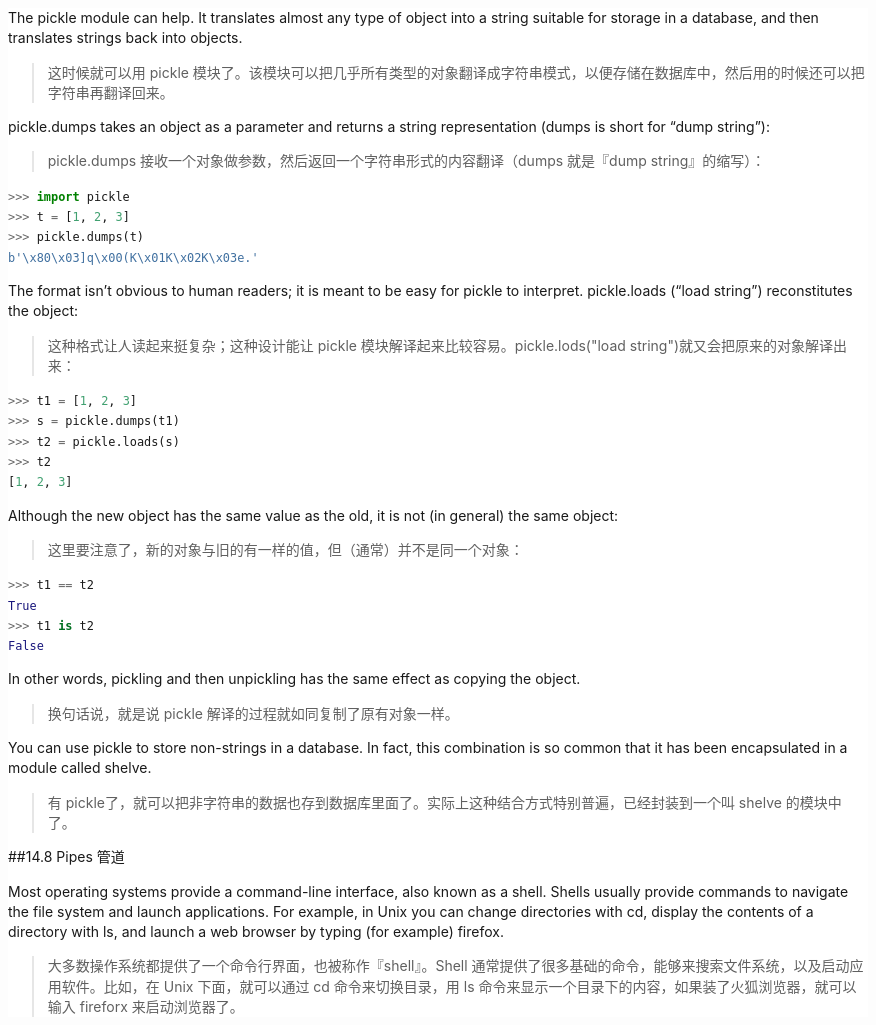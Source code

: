 The pickle module can help. It translates almost any type of object into a string suitable for storage in a database, and then translates strings back into objects.
>这时候就可以用 pickle 模块了。该模块可以把几乎所有类型的对象翻译成字符串模式，以便存储在数据库中，然后用的时候还可以把字符串再翻译回来。


pickle.dumps takes an object as a parameter and returns a string representation (dumps is short for “dump string”):
>pickle.dumps 接收一个对象做参数，然后返回一个字符串形式的内容翻译（dumps 就是『dump string』的缩写）：


```Python
>>> import pickle
>>> t = [1, 2, 3]
>>> pickle.dumps(t)
b'\x80\x03]q\x00(K\x01K\x02K\x03e.'
```



The format isn’t obvious to human readers; it is meant to be easy for pickle to interpret. pickle.loads (“load string”) reconstitutes the object:
>这种格式让人读起来挺复杂；这种设计能让 pickle 模块解译起来比较容易。pickle.lods("load string")就又会把原来的对象解译出来：


```Python
>>> t1 = [1, 2, 3]
>>> s = pickle.dumps(t1)
>>> t2 = pickle.loads(s)
>>> t2
[1, 2, 3]
```



Although the new object has the same value as the old, it is not (in general) the same object:
>这里要注意了，新的对象与旧的有一样的值，但（通常）并不是同一个对象：


```Python
>>> t1 == t2
True
>>> t1 is t2
False
```



In other words, pickling and then unpickling has the same effect as copying the object.
>换句话说，就是说 pickle 解译的过程就如同复制了原有对象一样。




You can use pickle to store non-strings in a database. In fact, this combination is so common that it has been encapsulated in a module called shelve.
>有 pickle了，就可以把非字符串的数据也存到数据库里面了。实际上这种结合方式特别普遍，已经封装到一个叫 shelve 的模块中了。



##14.8  Pipes 管道

Most operating systems provide a command-line interface, also known as a shell. Shells usually provide commands to navigate the file system and launch applications. For example, in Unix you can change directories with cd, display the contents of a directory with ls, and launch a web browser by typing (for example) firefox.
>大多数操作系统都提供了一个命令行界面，也被称作『shell』。Shell 通常提供了很多基础的命令，能够来搜索文件系统，以及启动应用软件。比如，在 Unix 下面，就可以通过 cd 命令来切换目录，用 ls 命令来显示一个目录下的内容，如果装了火狐浏览器，就可以输入 fireforx 来启动浏览器了。

